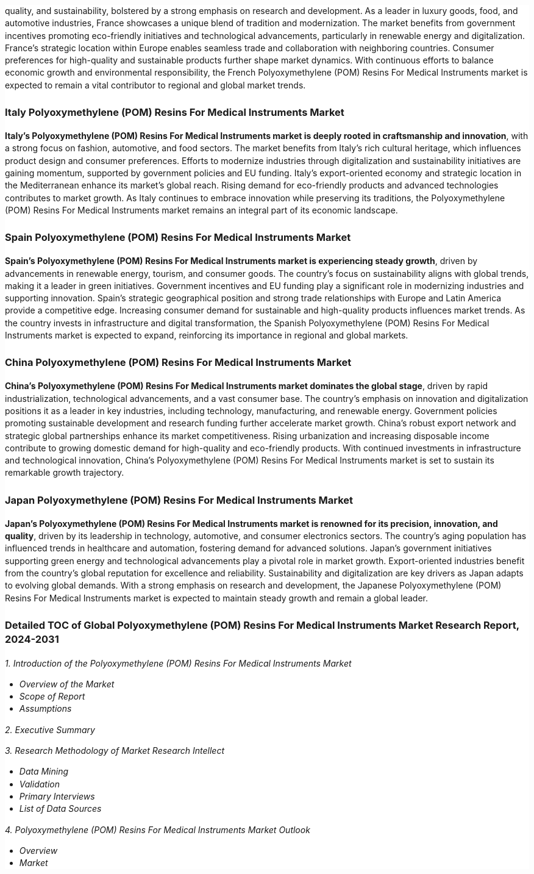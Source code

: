 quality, and sustainability</strong>, bolstered by a strong emphasis on research and development. As a leader in luxury goods, food, and automotive industries, France showcases a unique blend of tradition and modernization. The market benefits from government incentives promoting eco-friendly initiatives and technological advancements, particularly in renewable energy and digitalization. France&rsquo;s strategic location within Europe enables seamless trade and collaboration with neighboring countries. Consumer preferences for high-quality and sustainable products further shape market dynamics. With continuous efforts to balance economic growth and environmental responsibility, the French Polyoxymethylene (POM) Resins For Medical Instruments market is expected to remain a vital contributor to regional and global market trends.</p><h3><strong>Italy Polyoxymethylene (POM) Resins For Medical Instruments Market</strong></h3><p><strong>Italy&rsquo;s Polyoxymethylene (POM) Resins For Medical Instruments market is deeply rooted in craftsmanship and innovation</strong>, with a strong focus on fashion, automotive, and food sectors. The market benefits from Italy&rsquo;s rich cultural heritage, which influences product design and consumer preferences. Efforts to modernize industries through digitalization and sustainability initiatives are gaining momentum, supported by government policies and EU funding. Italy&rsquo;s export-oriented economy and strategic location in the Mediterranean enhance its market&rsquo;s global reach. Rising demand for eco-friendly products and advanced technologies contributes to market growth. As Italy continues to embrace innovation while preserving its traditions, the Polyoxymethylene (POM) Resins For Medical Instruments market remains an integral part of its economic landscape.</p><h3><strong>Spain Polyoxymethylene (POM) Resins For Medical Instruments Market</strong></h3><p><strong>Spain&rsquo;s Polyoxymethylene (POM) Resins For Medical Instruments market is experiencing steady growth</strong>, driven by advancements in renewable energy, tourism, and consumer goods. The country&rsquo;s focus on sustainability aligns with global trends, making it a leader in green initiatives. Government incentives and EU funding play a significant role in modernizing industries and supporting innovation. Spain&rsquo;s strategic geographical position and strong trade relationships with Europe and Latin America provide a competitive edge. Increasing consumer demand for sustainable and high-quality products influences market trends. As the country invests in infrastructure and digital transformation, the Spanish Polyoxymethylene (POM) Resins For Medical Instruments market is expected to expand, reinforcing its importance in regional and global markets.</p><h3><strong>China Polyoxymethylene (POM) Resins For Medical Instruments Market</strong></h3><p><strong>China&rsquo;s Polyoxymethylene (POM) Resins For Medical Instruments market dominates the global stage</strong>, driven by rapid industrialization, technological advancements, and a vast consumer base. The country&rsquo;s emphasis on innovation and digitalization positions it as a leader in key industries, including technology, manufacturing, and renewable energy. Government policies promoting sustainable development and research funding further accelerate market growth. China&rsquo;s robust export network and strategic global partnerships enhance its market competitiveness. Rising urbanization and increasing disposable income contribute to growing domestic demand for high-quality and eco-friendly products. With continued investments in infrastructure and technological innovation, China&rsquo;s Polyoxymethylene (POM) Resins For Medical Instruments market is set to sustain its remarkable growth trajectory.</p><h3><strong>Japan Polyoxymethylene (POM) Resins For Medical Instruments Market</strong></h3><p><strong>Japan&rsquo;s Polyoxymethylene (POM) Resins For Medical Instruments market is renowned for its precision, innovation, and quality</strong>, driven by its leadership in technology, automotive, and consumer electronics sectors. The country&rsquo;s aging population has influenced trends in healthcare and automation, fostering demand for advanced solutions. Japan&rsquo;s government initiatives supporting green energy and technological advancements play a pivotal role in market growth. Export-oriented industries benefit from the country&rsquo;s global reputation for excellence and reliability. Sustainability and digitalization are key drivers as Japan adapts to evolving global demands. With a strong emphasis on research and development, the Japanese Polyoxymethylene (POM) Resins For Medical Instruments market is expected to maintain steady growth and remain a global leader.</p><h3><span class="">Detailed TOC of Global Polyoxymethylene (POM) Resins For Medical Instruments Market Research Report, 2024-2031</span></h3><p><em><span class="font-[700]">1. Introduction of the Polyoxymethylene (POM) Resins For Medical Instruments Market</span></em></p><ul><li><em><span class="">Overview of the Market</span></em></li><li><em><span class="">Scope of Report</span></em></li><li><em><span class="">Assumptions</span></em></li></ul><p><em><span class="font-[700]">2. Executive Summary</span></em></p><p><em><span class="font-[700]">3. Research Methodology of Market Research Intellect</span></em></p><ul><li><em><span class="">Data Mining</span></em></li><li><em><span class="">Validation</span></em></li><li><em><span class="">Primary Interviews</span></em></li><li><em><span class="">List of Data Sources</span></em></li></ul><p><em><span class="font-[700]">4. Polyoxymethylene (POM) Resins For Medical Instruments Market Outlook</span></em></p><ul><li><em><span class="">Overview</span></em></li><li><em><span class="">Market